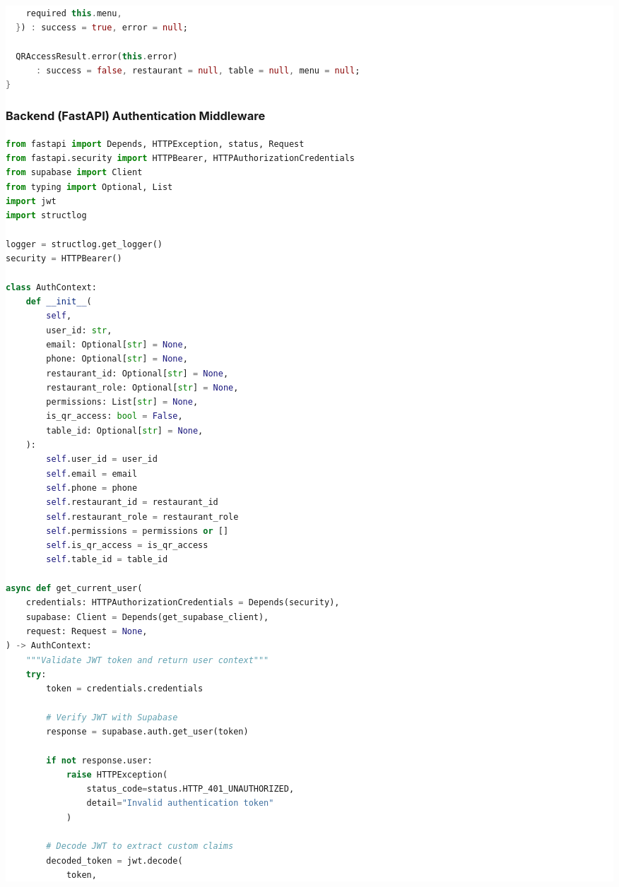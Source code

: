 ```dart
    required this.menu,
  }) : success = true, error = null;

  QRAccessResult.error(this.error)
      : success = false, restaurant = null, table = null, menu = null;
}
```

### Backend (FastAPI) Authentication Middleware

```python
from fastapi import Depends, HTTPException, status, Request
from fastapi.security import HTTPBearer, HTTPAuthorizationCredentials
from supabase import Client
from typing import Optional, List
import jwt
import structlog

logger = structlog.get_logger()
security = HTTPBearer()

class AuthContext:
    def __init__(
        self,
        user_id: str,
        email: Optional[str] = None,
        phone: Optional[str] = None,
        restaurant_id: Optional[str] = None,
        restaurant_role: Optional[str] = None,
        permissions: List[str] = None,
        is_qr_access: bool = False,
        table_id: Optional[str] = None,
    ):
        self.user_id = user_id
        self.email = email
        self.phone = phone
        self.restaurant_id = restaurant_id
        self.restaurant_role = restaurant_role
        self.permissions = permissions or []
        self.is_qr_access = is_qr_access
        self.table_id = table_id

async def get_current_user(
    credentials: HTTPAuthorizationCredentials = Depends(security),
    supabase: Client = Depends(get_supabase_client),
    request: Request = None,
) -> AuthContext:
    """Validate JWT token and return user context"""
    try:
        token = credentials.credentials

        # Verify JWT with Supabase
        response = supabase.auth.get_user(token)

        if not response.user:
            raise HTTPException(
                status_code=status.HTTP_401_UNAUTHORIZED,
                detail="Invalid authentication token"
            )

        # Decode JWT to extract custom claims
        decoded_token = jwt.decode(
            token,
```